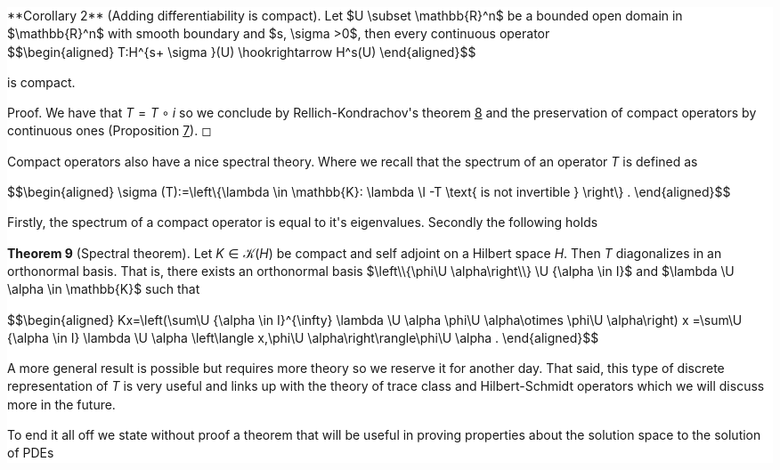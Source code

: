 <a name="addd">
**Corollary 2** </a>  (Adding differentiability is compact). Let
$U \subset \mathbb{R}^n$ be a bounded open domain in $\mathbb{R}^n$ with
smooth boundary and $s, \sigma >0$, then every continuous operator


<div>
 $$\begin{aligned}
            T:H^{s+ \sigma }(U) \hookrightarrow H^s(U)
        \end{aligned}$$
</div>

  is compact.



Proof. We have that $T= T \circ i$ so we conclude by
Rellich-Kondrachov's theorem [8](#Rellich) and the preservation of compact operators by
continuous ones (Proposition [7](#comp)). ◻


Compact operators also have a nice spectral theory. Where we recall that
the spectrum of an operator $T$ is defined as

<div>
 $$\begin{aligned}
        \sigma (T):=\left\{\lambda \in \mathbb{K}: \lambda \I -T \text{ is not invertible } \right\} .
    \end{aligned}$$
</div>

  Firstly, the spectrum of a compact operator is equal
to it's eigenvalues. Secondly the following holds


**Theorem 9** (Spectral theorem). Let $K \in \mathcal{K}(H)$ be compact
and self adjoint on a Hilbert space $H$. Then $T$ diagonalizes in an
orthonormal basis. That is, there exists an orthonormal basis
$\left\\{\phi\U \alpha\right\\} \U {\alpha \in  I}$ and
$\lambda \U \alpha \in \mathbb{K}$ such that

<div>
 $$\begin{aligned}
            Kx=\left(\sum\U {\alpha \in I}^{\infty} \lambda \U \alpha \phi\U \alpha\otimes \phi\U \alpha\right) x  =\sum\U {\alpha \in  I} \lambda \U \alpha \left\langle x,\phi\U \alpha\right\rangle\phi\U \alpha .
        \end{aligned}$$
</div>




A more general result is possible but requires more theory so we reserve
it for another day. That said, this type of discrete representation of
$T$ is very useful and links up with the theory of trace class and
Hilbert-Schmidt operators which we will discuss more in the future.

To end it all off we state without proof a theorem that will be useful
in proving properties about the solution space to the solution of PDEs

